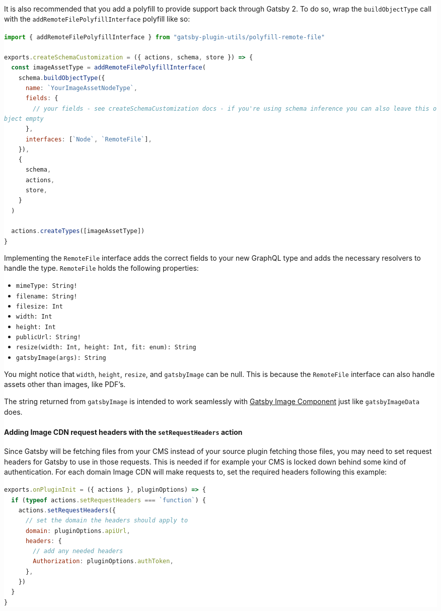 It is also recommended that you add a polyfill to provide support back through Gatsby 2. To do so, wrap the `buildObjectType` call with the `addRemoteFilePolyfillInterface` polyfill like so:

```js
import { addRemoteFilePolyfillInterface } from "gatsby-plugin-utils/polyfill-remote-file"

exports.createSchemaCustomization = ({ actions, schema, store }) => {
  const imageAssetType = addRemoteFilePolyfillInterface(
    schema.buildObjectType({
      name: `YourImageAssetNodeType`,
      fields: {
        // your fields - see createSchemaCustomization docs - if you're using schema inference you can also leave this object empty
      },
      interfaces: [`Node`, `RemoteFile`],
    }),
    {
      schema,
      actions,
      store,
    }
  )

  actions.createTypes([imageAssetType])
}
```

Implementing the `RemoteFile` interface adds the correct fields to your new GraphQL type and adds the necessary resolvers to handle the type. `RemoteFile` holds the following properties:

- `mimeType: String!`
- `filename: String!`
- `filesize: Int`
- `width: Int`
- `height: Int`
- `publicUrl: String!`
- `resize(width: Int, height: Int, fit: enum): String`
- `gatsbyImage(args): String`

You might notice that `width`, `height`, `resize`, and `gatsbyImage` can be null. This is because the `RemoteFile` interface can also handle assets other than images, like PDF’s.

The string returned from `gatsbyImage` is intended to work seamlessly with [Gatsby Image Component](/docs/reference/built-in-components/gatsby-plugin-image/#gatsbyimage) just like `gatsbyImageData` does.

#### Adding Image CDN request headers with the `setRequestHeaders` action

Since Gatsby will be fetching files from your CMS instead of your source plugin fetching those files, you may need to set request headers for Gatsby to use in those requests.
This is needed if for example your CMS is locked down behind some kind of authentication.
For each domain Image CDN will make requests to, set the required headers following this example:

```js
exports.onPluginInit = ({ actions }, pluginOptions) => {
  if (typeof actions.setRequestHeaders === `function`) {
    actions.setRequestHeaders({
      // set the domain the headers should apply to
      domain: pluginOptions.apiUrl,
      headers: {
        // add any needed headers
        Authorization: pluginOptions.authToken,
      },
    })
  }
}
```